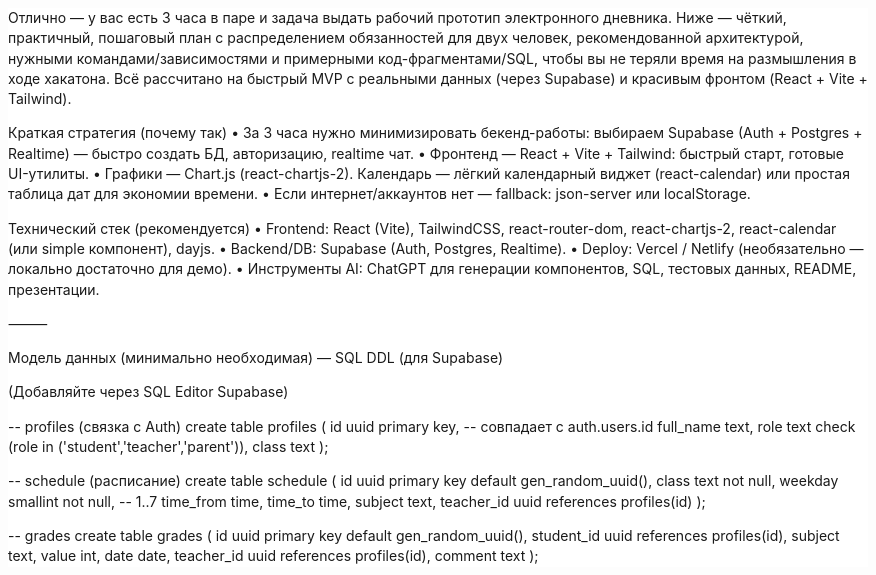Отлично — у вас есть 3 часа в паре и задача выдать рабочий прототип электронного дневника. Ниже — чёткий, практичный, пошаговый план с распределением обязанностей для двух человек, рекомендованной архитектурой, нужными командами/зависимостями и примерными код-фрагментами/SQL, чтобы вы не теряли время на размышления в ходе хакатона. Всё рассчитано на быстрый MVP с реальными данных (через Supabase) и красивым фронтом (React + Vite + Tailwind).

Краткая стратегия (почему так)
 • За 3 часа нужно минимизировать бекенд-работы: выбираем Supabase (Auth + Postgres + Realtime) — быстро создать БД, авторизацию, realtime чат.
 • Фронтенд — React + Vite + Tailwind: быстрый старт, готовые UI-утилиты.
 • Графики — Chart.js (react-chartjs-2). Календарь — лёгкий календарный виджет (react-calendar) или простая таблица дат для экономии времени.
 • Если интернет/аккаунтов нет — fallback: json-server или localStorage.

Технический стек (рекомендуется)
 • Frontend: React (Vite), TailwindCSS, react-router-dom, react-chartjs-2, react-calendar (или simple компонент), dayjs.
 • Backend/DB: Supabase (Auth, Postgres, Realtime).
 • Deploy: Vercel / Netlify (необязательно — локально достаточно для демо).
 • Инструменты AI: ChatGPT для генерации компонентов, SQL, тестовых данных, README, презентации.

⸻

Модель данных (минимально необходимая) — SQL DDL (для Supabase)

(Добавляйте через SQL Editor Supabase)

-- profiles (связка с Auth)
create table profiles (
  id uuid primary key, -- совпадает с auth.users.id
  full_name text,
  role text check (role in ('student','teacher','parent')),
  class text
);

-- schedule (расписание)
create table schedule (
  id uuid primary key default gen_random_uuid(),
  class text not null,
  weekday smallint not null, -- 1..7
  time_from time,
  time_to time,
  subject text,
  teacher_id uuid references profiles(id)
);

-- grades
create table grades (
  id uuid primary key default gen_random_uuid(),
  student_id uuid references profiles(id),
  subject text,
  value int,
  date date,
  teacher_id uuid references profiles(id),
  comment text
);
